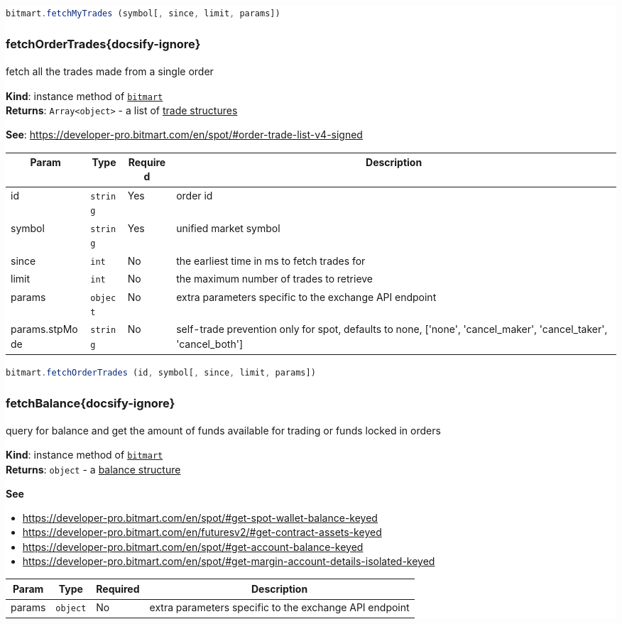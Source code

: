 

```javascript
bitmart.fetchMyTrades (symbol[, since, limit, params])
```


<a name="fetchOrderTrades" id="fetchordertrades"></a>

### fetchOrderTrades{docsify-ignore}
fetch all the trades made from a single order

**Kind**: instance method of [<code>bitmart</code>](#bitmart)  
**Returns**: <code>Array&lt;object&gt;</code> - a list of [trade structures](https://docs.ccxt.com/#/?id=trade-structure)

**See**: https://developer-pro.bitmart.com/en/spot/#order-trade-list-v4-signed  

| Param | Type | Required | Description |
| --- | --- | --- | --- |
| id | <code>string</code> | Yes | order id |
| symbol | <code>string</code> | Yes | unified market symbol |
| since | <code>int</code> | No | the earliest time in ms to fetch trades for |
| limit | <code>int</code> | No | the maximum number of trades to retrieve |
| params | <code>object</code> | No | extra parameters specific to the exchange API endpoint |
| params.stpMode | <code>string</code> | No | self-trade prevention only for spot, defaults to none, ['none', 'cancel_maker', 'cancel_taker', 'cancel_both'] |


```javascript
bitmart.fetchOrderTrades (id, symbol[, since, limit, params])
```


<a name="fetchBalance" id="fetchbalance"></a>

### fetchBalance{docsify-ignore}
query for balance and get the amount of funds available for trading or funds locked in orders

**Kind**: instance method of [<code>bitmart</code>](#bitmart)  
**Returns**: <code>object</code> - a [balance structure](https://docs.ccxt.com/#/?id=balance-structure)

**See**

- https://developer-pro.bitmart.com/en/spot/#get-spot-wallet-balance-keyed
- https://developer-pro.bitmart.com/en/futuresv2/#get-contract-assets-keyed
- https://developer-pro.bitmart.com/en/spot/#get-account-balance-keyed
- https://developer-pro.bitmart.com/en/spot/#get-margin-account-details-isolated-keyed


| Param | Type | Required | Description |
| --- | --- | --- | --- |
| params | <code>object</code> | No | extra parameters specific to the exchange API endpoint |
